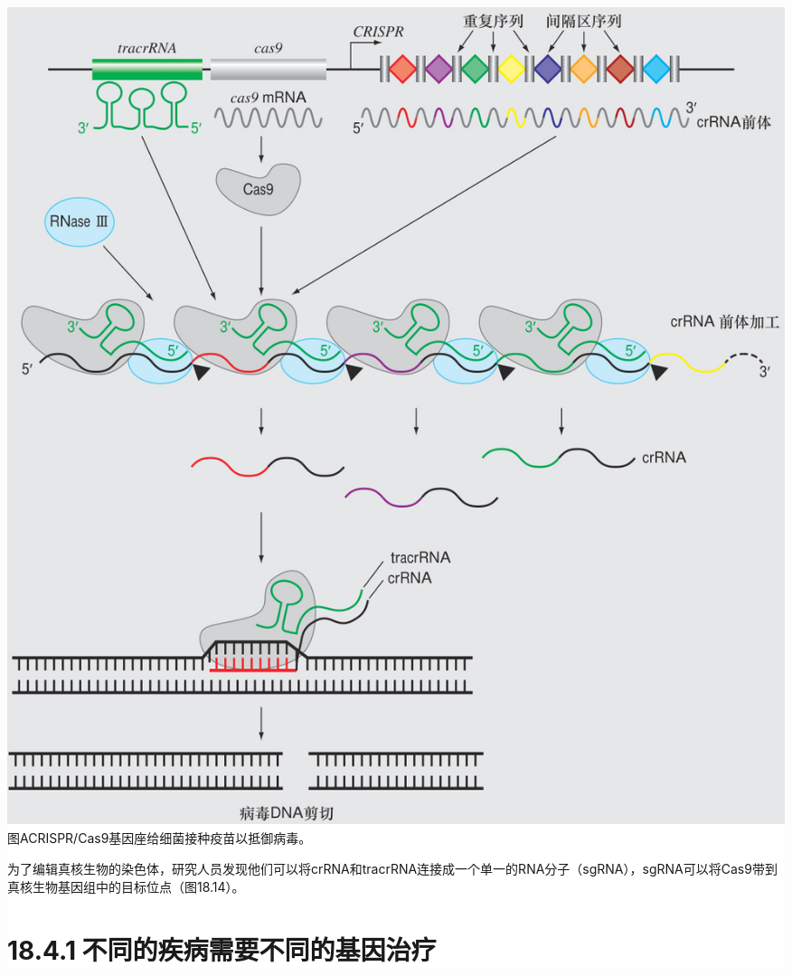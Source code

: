 ![](Genetics-FG2G_6ed_Chapter-18_images/Fig-18.24.jpg)  
图ACRISPR/Cas9基因座给细菌接种疫苗以抵御病毒。  

为了编辑真核生物的染色体，研究人员发现他们可以将crRNA和tracrRNA连接成一个单一的RNA分子（sgRNA），sgRNA可以将Cas9带到真核生物基因组中的目标位点（图18.14）。  

# 18.4.1 不同的疾病需要不同的基因治疗  
